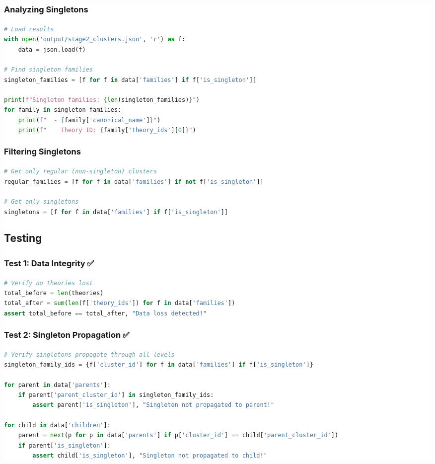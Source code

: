 ### Analyzing Singletons

```python
# Load results
with open('output/stage2_clusters.json', 'r') as f:
    data = json.load(f)

# Find singleton families
singleton_families = [f for f in data['families'] if f['is_singleton']]

print(f"Singleton families: {len(singleton_families)}")
for family in singleton_families:
    print(f"  - {family['canonical_name']}")
    print(f"    Theory ID: {family['theory_ids'][0]}")
```

### Filtering Singletons

```python
# Get only regular (non-singleton) clusters
regular_families = [f for f in data['families'] if not f['is_singleton']]

# Get only singletons
singletons = [f for f in data['families'] if f['is_singleton']]
```

## Testing

### Test 1: Data Integrity ✅

```python
# Verify no theories lost
total_before = len(theories)
total_after = sum(len(f['theory_ids']) for f in data['families'])
assert total_before == total_after, "Data loss detected!"
```

### Test 2: Singleton Propagation ✅

```python
# Verify singletons propagate through all levels
singleton_family_ids = {f['cluster_id'] for f in data['families'] if f['is_singleton']}

for parent in data['parents']:
    if parent['parent_cluster_id'] in singleton_family_ids:
        assert parent['is_singleton'], "Singleton not propagated to parent!"

for child in data['children']:
    parent = next(p for p in data['parents'] if p['cluster_id'] == child['parent_cluster_id'])
    if parent['is_singleton']:
        assert child['is_singleton'], "Singleton not propagated to child!"
```
